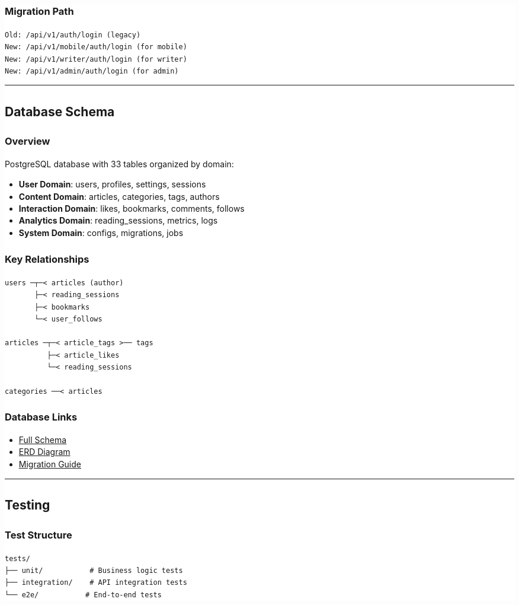 ### Migration Path
```
Old: /api/v1/auth/login (legacy)
New: /api/v1/mobile/auth/login (for mobile)
New: /api/v1/writer/auth/login (for writer)
New: /api/v1/admin/auth/login (for admin)
```

---

## Database Schema

### Overview
PostgreSQL database with 33 tables organized by domain:

- **User Domain**: users, profiles, settings, sessions
- **Content Domain**: articles, categories, tags, authors
- **Interaction Domain**: likes, bookmarks, comments, follows
- **Analytics Domain**: reading_sessions, metrics, logs
- **System Domain**: configs, migrations, jobs

### Key Relationships
```
users ─┬─< articles (author)
       ├─< reading_sessions
       ├─< bookmarks
       └─< user_follows

articles ─┬─< article_tags >── tags
          ├─< article_likes
          └─< reading_sessions

categories ──< articles
```

### Database Links
- [Full Schema](../../docs/database/schema.sql)
- [ERD Diagram](../../docs/database/erd.png)
- [Migration Guide](../../docs/database/migrations.md)

---

## Testing

### Test Structure
```
tests/
├── unit/           # Business logic tests
├── integration/    # API integration tests
└── e2e/           # End-to-end tests
```
